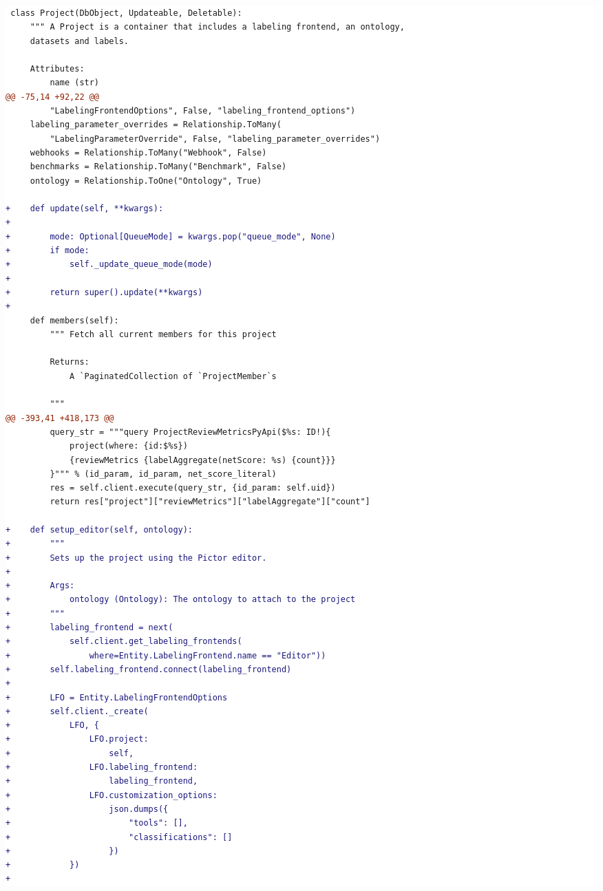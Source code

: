 ```diff
 class Project(DbObject, Updateable, Deletable):
     """ A Project is a container that includes a labeling frontend, an ontology,
     datasets and labels.
 
     Attributes:
         name (str)
@@ -75,14 +92,22 @@
         "LabelingFrontendOptions", False, "labeling_frontend_options")
     labeling_parameter_overrides = Relationship.ToMany(
         "LabelingParameterOverride", False, "labeling_parameter_overrides")
     webhooks = Relationship.ToMany("Webhook", False)
     benchmarks = Relationship.ToMany("Benchmark", False)
     ontology = Relationship.ToOne("Ontology", True)
 
+    def update(self, **kwargs):
+
+        mode: Optional[QueueMode] = kwargs.pop("queue_mode", None)
+        if mode:
+            self._update_queue_mode(mode)
+
+        return super().update(**kwargs)
+
     def members(self):
         """ Fetch all current members for this project
 
         Returns:
             A `PaginatedCollection of `ProjectMember`s
 
         """
@@ -393,41 +418,173 @@
         query_str = """query ProjectReviewMetricsPyApi($%s: ID!){
             project(where: {id:$%s})
             {reviewMetrics {labelAggregate(netScore: %s) {count}}}
         }""" % (id_param, id_param, net_score_literal)
         res = self.client.execute(query_str, {id_param: self.uid})
         return res["project"]["reviewMetrics"]["labelAggregate"]["count"]
 
+    def setup_editor(self, ontology):
+        """
+        Sets up the project using the Pictor editor.
+
+        Args:
+            ontology (Ontology): The ontology to attach to the project
+        """
+        labeling_frontend = next(
+            self.client.get_labeling_frontends(
+                where=Entity.LabelingFrontend.name == "Editor"))
+        self.labeling_frontend.connect(labeling_frontend)
+
+        LFO = Entity.LabelingFrontendOptions
+        self.client._create(
+            LFO, {
+                LFO.project:
+                    self,
+                LFO.labeling_frontend:
+                    labeling_frontend,
+                LFO.customization_options:
+                    json.dumps({
+                        "tools": [],
+                        "classifications": []
+                    })
+            })
+
```